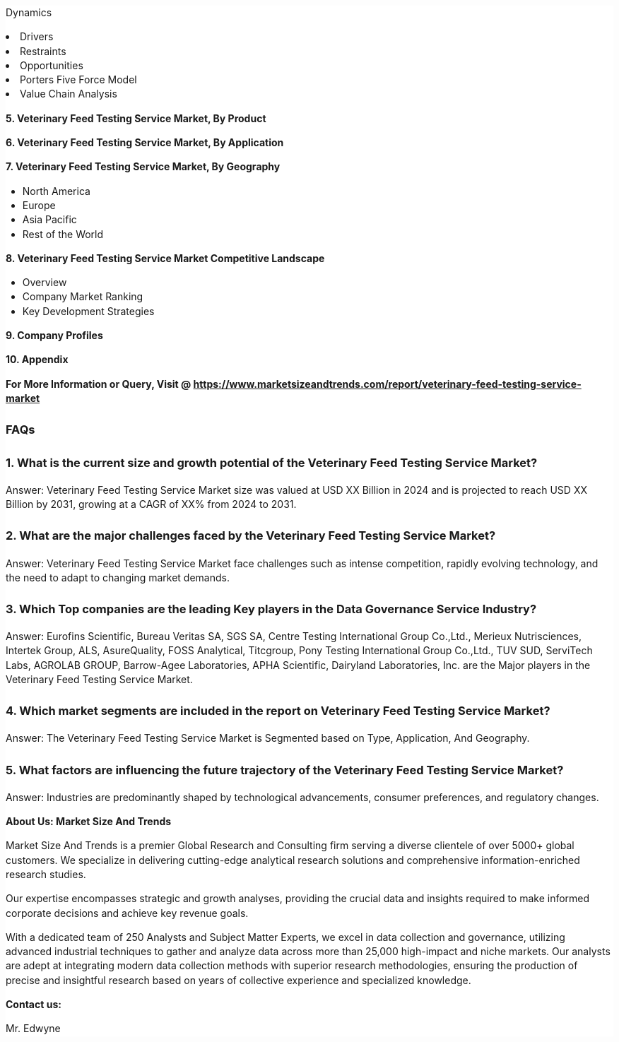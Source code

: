 Dynamics</span></li><li><span class="">Drivers</span></li><li><span class="">Restraints</span></li><li><span class="">Opportunities</span></li><li><span class="">Porters Five Force Model</span></li><li><span class="">Value Chain Analysis</span></li></ul></div><div class="" data-test-id=""><p><strong><span class="">5. Veterinary Feed Testing Service Market, By Product</span></strong></p></div><div class="" data-test-id=""><p><strong><span class="">6. Veterinary Feed Testing Service Market, By Application</span></strong></p></div><div class="" data-test-id=""><p><strong><span class="">7. Veterinary Feed Testing Service Market, By Geography</span></strong></p></div><div class="" data-test-id=""><ul><li><span class="">North America</span></li><li><span class="">Europe</span></li><li><span class="">Asia Pacific</span></li><li><span class="">Rest of the World</span></li></ul></div><div class="" data-test-id=""><p><strong><span class="">8. Veterinary Feed Testing Service Market Competitive Landscape</span></strong></p></div><div class="" data-test-id=""><ul><li><span class="">Overview</span></li><li><span class="">Company Market Ranking</span></li><li><span class="">Key Development Strategies</span></li></ul></div><div class="" data-test-id=""><p><strong><span class="">9. Company Profiles</span></strong></p></div><div class="" data-test-id=""><p><strong><span class="">10. Appendix</span></strong></p></div><div class="" data-test-id=""><p><strong><span class="">For More Information or Query, Visit @ <a href="https://www.marketsizeandtrends.com/report/veterinary-feed-testing-service-market" target="_blank">https://www.marketsizeandtrends.com/report/veterinary-feed-testing-service-market</a></span></strong></p></div><div class="" data-test-id=""><div class="article-main__content" data-test-id="publishing-text-block"><h3><strong><span class="">FAQs</span></strong></h3></div><div class="article-main__content" data-test-id="publishing-text-block"><h3><span class="">1. What is the current size and growth potential of the Veterinary Feed Testing Service Market?</span></h3></div><div class="article-main__content" data-test-id="publishing-text-block"><p><span class="font-[700]">Answer</span><span class="">: Veterinary Feed Testing Service Market size was valued at USD XX Billion in 2024 and is projected to reach USD XX Billion by 2031, growing at a CAGR of XX% from 2024 to 2031.</span></p></div><div class="article-main__content" data-test-id="publishing-text-block"><h3><span class="">2. What are the major challenges faced by the Veterinary Feed Testing Service Market?</span></h3></div><div class="article-main__content" data-test-id="publishing-text-block"><p><span class="font-[700]">Answer</span><span class="">: Veterinary Feed Testing Service Market face challenges such as intense competition, rapidly evolving technology, and the need to adapt to changing market demands.</span></p></div><div class="article-main__content" data-test-id="publishing-text-block"><h3><span class="">3. Which Top companies are the leading Key players in the Data Governance Service Industry?</span></h3></div><div class="article-main__content" data-test-id="publishing-text-block"><p><span class="font-[700]">Answer</span><span class="">: Eurofins Scientific, Bureau Veritas SA, SGS SA, Centre Testing International Group Co.,Ltd., Merieux Nutrisciences, Intertek Group, ALS, AsureQuality, FOSS Analytical, Titcgroup, Pony Testing International Group Co.,Ltd., TUV SUD, ServiTech Labs, AGROLAB GROUP, Barrow-Agee Laboratories, APHA Scientific, Dairyland Laboratories, Inc. are the Major players in the Veterinary Feed Testing Service Market.</span></p></div><div class="article-main__content" data-test-id="publishing-text-block"><h3><span class="">4. Which market segments are included in the report on Veterinary Feed Testing Service Market?</span></h3></div><div class="article-main__content" data-test-id="publishing-text-block"><p><span class="font-[700]">Answer</span><span class="">: The Veterinary Feed Testing Service Market is Segmented based on Type, Application, And Geography.</span></p></div><div class="article-main__content" data-test-id="publishing-text-block"><h3><span class="">5. What factors are influencing the future trajectory of the Veterinary Feed Testing Service Market?</span></h3></div><div class="article-main__content" data-test-id="publishing-text-block"><p><span class="font-[700]">Answer:</span><span class="">&nbsp;Industries are predominantly shaped by technological advancements, consumer preferences, and regulatory changes.</span></p></div><p><strong><span class="">About Us: Market Size And Trends</span></strong></p></div><div class="" data-test-id=""><p><span class="">Market Size And Trends is a premier Global Research and Consulting firm serving a diverse clientele of over 5000+ global customers. We specialize in delivering cutting-edge analytical research solutions and comprehensive information-enriched research studies.</span></p></div><div class="" data-test-id=""><p><span class="">Our expertise encompasses strategic and growth analyses, providing the crucial data and insights required to make informed corporate decisions and achieve key revenue goals.</span></p></div><div class="" data-test-id=""><p><span class="">With a dedicated team of 250 Analysts and Subject Matter Experts, we excel in data collection and governance, utilizing advanced industrial techniques to gather and analyze data across more than 25,000 high-impact and niche markets. Our analysts are adept at integrating modern data collection methods with superior research methodologies, ensuring the production of precise and insightful research based on years of collective experience and specialized knowledge.</span></p></div><div class="" data-test-id=""><p><strong><span class="">Contact us:</span></strong></p></div><div class="" data-test-id=""><p><span class="">Mr. Edwyne